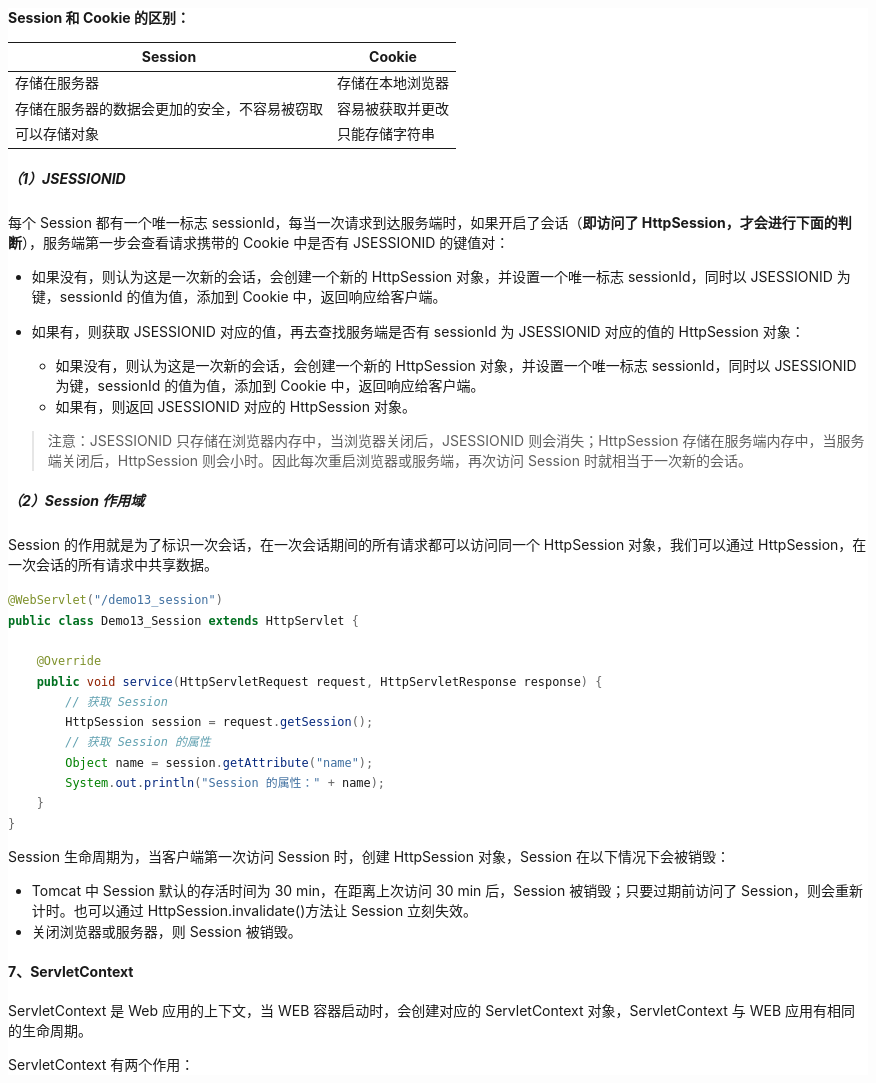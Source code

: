 **Session 和 Cookie 的区别：**

| Session                                      | Cookie           |
| -------------------------------------------- | ---------------- |
| 存储在服务器                                 | 存储在本地浏览器 |
| 存储在服务器的数据会更加的安全，不容易被窃取 | 容易被获取并更改 |
| 可以存储对象                                 | 只能存储字符串   |

##### （1）JSESSIONID

每个 Session 都有一个唯一标志 sessionId，每当一次请求到达服务端时，如果开启了会话（**即访问了 HttpSession，才会进行下面的判断**），服务端第一步会查看请求携带的 Cookie 中是否有 JSESSIONID 的键值对：

- 如果没有，则认为这是一次新的会话，会创建一个新的 HttpSession 对象，并设置一个唯一标志 sessionId，同时以 JSESSIONID 为键，sessionId 的值为值，添加到 Cookie 中，返回响应给客户端。
- 如果有，则获取 JSESSIONID 对应的值，再去查找服务端是否有 sessionId 为 JSESSIONID 对应的值的 HttpSession 对象：

  - 如果没有，则认为这是一次新的会话，会创建一个新的 HttpSession 对象，并设置一个唯一标志 sessionId，同时以 JSESSIONID 为键，sessionId 的值为值，添加到 Cookie 中，返回响应给客户端。
  - 如果有，则返回 JSESSIONID 对应的 HttpSession 对象。

> 注意：JSESSIONID 只存储在浏览器内存中，当浏览器关闭后，JSESSIONID 则会消失；HttpSession 存储在服务端内存中，当服务端关闭后，HttpSession 则会小时。因此每次重启浏览器或服务端，再次访问 Session 时就相当于一次新的会话。

##### （2）Session 作用域

Session 的作用就是为了标识一次会话，在一次会话期间的所有请求都可以访问同一个 HttpSession 对象，我们可以通过 HttpSession，在一次会话的所有请求中共享数据。

```java
@WebServlet("/demo13_session")
public class Demo13_Session extends HttpServlet {

    @Override
    public void service(HttpServletRequest request, HttpServletResponse response) {
        // 获取 Session
        HttpSession session = request.getSession();
        // 获取 Session 的属性
        Object name = session.getAttribute("name");
        System.out.println("Session 的属性：" + name);
    }
}
```

Session 生命周期为，当客户端第一次访问 Session 时，创建 HttpSession 对象，Session 在以下情况下会被销毁：

- Tomcat 中 Session 默认的存活时间为 30 min，在距离上次访问 30 min 后，Session 被销毁；只要过期前访问了 Session，则会重新计时。也可以通过 HttpSession.invalidate()方法让 Session 立刻失效。
- 关闭浏览器或服务器，则 Session 被销毁。

#### 7、ServletContext

ServletContext 是 Web 应用的上下文，当 WEB 容器启动时，会创建对应的 ServletContext 对象，ServletContext 与 WEB 应用有相同的生命周期。

ServletContext 有两个作用：
